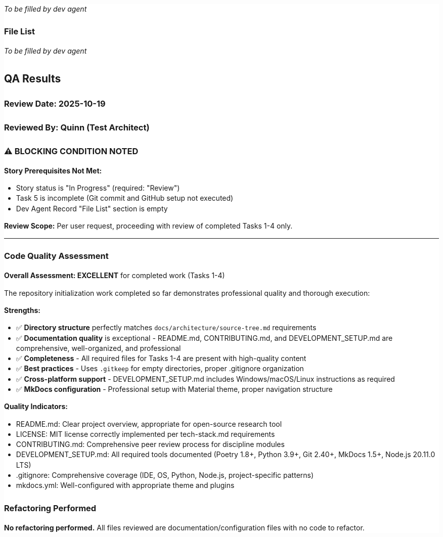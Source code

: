 *To be filled by dev agent*

### File List

*To be filled by dev agent*

## QA Results

### Review Date: 2025-10-19

### Reviewed By: Quinn (Test Architect)

### ⚠️ BLOCKING CONDITION NOTED

**Story Prerequisites Not Met:**
- Story status is "In Progress" (required: "Review")
- Task 5 is incomplete (Git commit and GitHub setup not executed)
- Dev Agent Record "File List" section is empty

**Review Scope:** Per user request, proceeding with review of completed Tasks 1-4 only.

---

### Code Quality Assessment

**Overall Assessment: EXCELLENT** for completed work (Tasks 1-4)

The repository initialization work completed so far demonstrates professional quality and thorough execution:

**Strengths:**
- ✅ **Directory structure** perfectly matches `docs/architecture/source-tree.md` requirements
- ✅ **Documentation quality** is exceptional - README.md, CONTRIBUTING.md, and DEVELOPMENT_SETUP.md are comprehensive, well-organized, and professional
- ✅ **Completeness** - All required files for Tasks 1-4 are present with high-quality content
- ✅ **Best practices** - Uses `.gitkeep` for empty directories, proper .gitignore organization
- ✅ **Cross-platform support** - DEVELOPMENT_SETUP.md includes Windows/macOS/Linux instructions as required
- ✅ **MkDocs configuration** - Professional setup with Material theme, proper navigation structure

**Quality Indicators:**
- README.md: Clear project overview, appropriate for open-source research tool
- LICENSE: MIT license correctly implemented per tech-stack.md requirements
- CONTRIBUTING.md: Comprehensive peer review process for discipline modules
- DEVELOPMENT_SETUP.md: All required tools documented (Poetry 1.8+, Python 3.9+, Git 2.40+, MkDocs 1.5+, Node.js 20.11.0 LTS)
- .gitignore: Comprehensive coverage (IDE, OS, Python, Node.js, project-specific patterns)
- mkdocs.yml: Well-configured with appropriate theme and plugins

### Refactoring Performed

**No refactoring performed.** All files reviewed are documentation/configuration files with no code to refactor.
